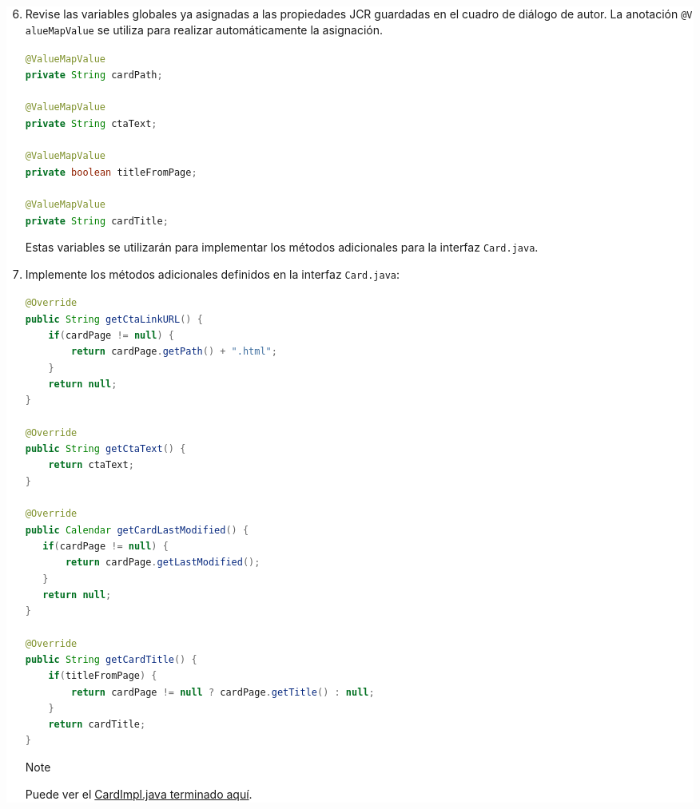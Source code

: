6. Revise las variables globales ya asignadas a las propiedades JCR guardadas en el cuadro de diálogo de autor. La anotación `@ValueMapValue` se utiliza para realizar automáticamente la asignación.

   ```java
   @ValueMapValue
   private String cardPath;
   
   @ValueMapValue
   private String ctaText;
   
   @ValueMapValue
   private boolean titleFromPage;
   
   @ValueMapValue
   private String cardTitle;
   ```

   Estas variables se utilizarán para implementar los métodos adicionales para la interfaz `Card.java`.

7. Implemente los métodos adicionales definidos en la interfaz `Card.java`:

   ```java
   @Override
   public String getCtaLinkURL() {
       if(cardPage != null) {
           return cardPage.getPath() + ".html";
       }
       return null;
   }
   
   @Override
   public String getCtaText() {
       return ctaText;
   }
   
   @Override
   public Calendar getCardLastModified() {
      if(cardPage != null) {
          return cardPage.getLastModified();
      }
      return null;
   }
   
   @Override
   public String getCardTitle() {
       if(titleFromPage) {
           return cardPage != null ? cardPage.getTitle() : null;
       }
       return cardTitle;
   }
   ```

   >[!NOTE]
   >
   > Puede ver el [CardImpl.java terminado aquí](https://github.com/adobe/aem-guides-wknd-spa/blob/Angular/extend-component-solution/core/src/main/java/com/adobe/aem/guides/wknd/spa/angular/core/models/impl/CardImpl.java).
